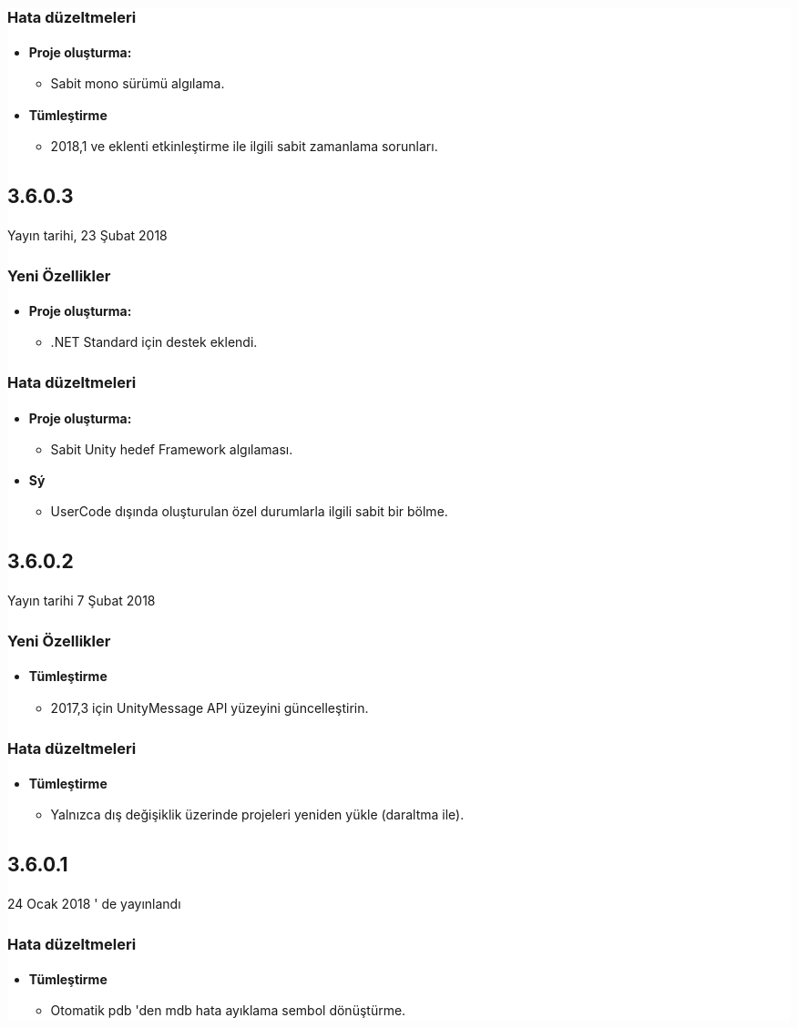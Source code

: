 ### <a name="bug-fixes"></a>Hata düzeltmeleri

- **Proje oluşturma:**

  - Sabit mono sürümü algılama.

- **Tümleştirme**

  - 2018,1 ve eklenti etkinleştirme ile ilgili sabit zamanlama sorunları.

## <a name="3603"></a>3.6.0.3

Yayın tarihi, 23 Şubat 2018

### <a name="new-features"></a>Yeni Özellikler

- **Proje oluşturma:**

  - .NET Standard için destek eklendi.

### <a name="bug-fixes"></a>Hata düzeltmeleri

- **Proje oluşturma:**

  - Sabit Unity hedef Framework algılaması.

- **Sý**

  - UserCode dışında oluşturulan özel durumlarla ilgili sabit bir bölme.

## <a name="3602"></a>3.6.0.2

Yayın tarihi 7 Şubat 2018

### <a name="new-features"></a>Yeni Özellikler

- **Tümleştirme**

  - 2017,3 için UnityMessage API yüzeyini güncelleştirin.

### <a name="bug-fixes"></a>Hata düzeltmeleri

- **Tümleştirme**

  - Yalnızca dış değişiklik üzerinde projeleri yeniden yükle (daraltma ile).

## <a name="3601"></a>3.6.0.1

24 Ocak 2018 ' de yayınlandı

### <a name="bug-fixes"></a>Hata düzeltmeleri

- **Tümleştirme**

  - Otomatik pdb 'den mdb hata ayıklama sembol dönüştürme.
